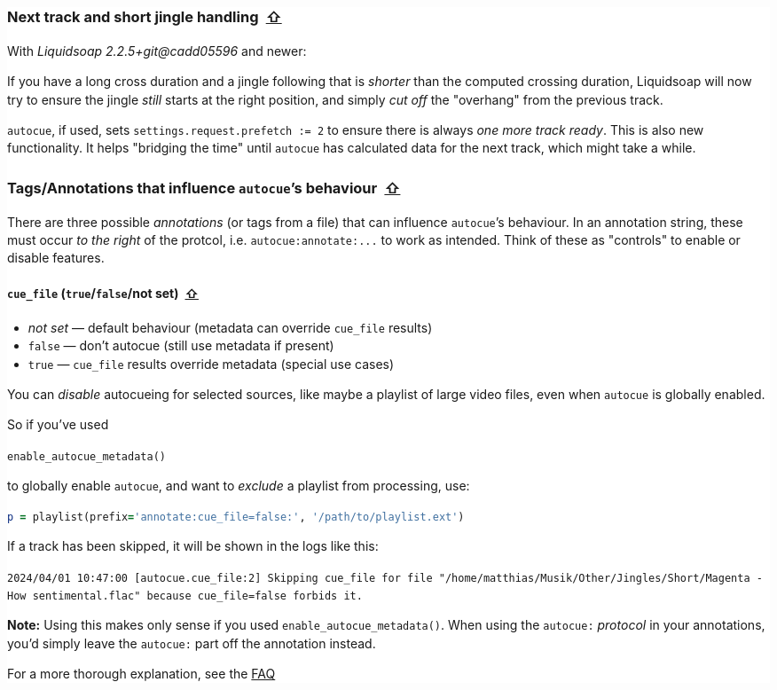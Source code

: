 ### <a name="next-track-and-short-jingle-handling"></a>Next track and short jingle handling <a href="#toc" class="goToc">⇧</a>

With _Liquidsoap 2.2.5+git@cadd05596_ and newer:

If you have a long cross duration and a jingle following that is _shorter_ than the computed crossing duration, Liquidsoap will now try to ensure the jingle _still_ starts at the right position, and simply _cut off_ the "overhang" from the previous track.

`autocue`, if used, sets `settings.request.prefetch := 2` to ensure there is always _one more track ready_. This is also new functionality. It helps "bridging the time" until `autocue` has calculated data for the next track, which might take a while.

### <a name="tagsannotations-that-influence-autocues-behaviour"></a>Tags/Annotations that influence `autocue`’s behaviour <a href="#toc" class="goToc">⇧</a>

There are three possible _annotations_ (or tags from a file) that can influence `autocue`’s behaviour. In an annotation string, these must occur _to the right_ of the protcol, i.e. `autocue:annotate:...` to work as intended. Think of these as "controls" to enable or disable features.

#### <a name="cue_file-truefalsenot-set"></a>`cue_file` (`true`/`false`/not set) <a href="#toc" class="goToc">⇧</a>

- _not set_ — default behaviour (metadata can override `cue_file` results)
- `false` — don’t autocue (still use metadata if present)
- `true` — `cue_file` results override metadata (special use cases)

You can _disable_ autocueing for selected sources, like maybe a playlist of large video files, even when `autocue` is globally enabled.

So if you’ve used

```ruby
enable_autocue_metadata()
```

to globally enable `autocue`, and want to _exclude_ a playlist from processing, use:

```ruby
p = playlist(prefix='annotate:cue_file=false:', '/path/to/playlist.ext')
```

If a track has been skipped, it will be shown in the logs like this:

```
2024/04/01 10:47:00 [autocue.cue_file:2] Skipping cue_file for file "/home/matthias/Musik/Other/Jingles/Short/Magenta - How sentimental.flac" because cue_file=false forbids it.
```

**Note:** Using this makes only sense if you used `enable_autocue_metadata()`. When using the `autocue:` _protocol_ in your annotations, you’d simply leave the `autocue:` part off the annotation instead.

For a more thorough explanation, see the [FAQ](FAQ.md#what-exactly-is-cue_file-for-and-should-i-use-it)


[^1]: As of 2024-06-17, using _Liquidsoap 2.2.5_. _Liquidsoap_ has a very active development, so things might change.
[^2]: Liquidsoap internal, do not use!
[^3]: R128_TRACK_GAIN is typically used in Ogg Opus files, and always referenced to -23 LUFS. Opus files must _not_ have `replaygain_*` tags.
[^4]: The tag `songtype` is used by SAM Broadcaster/SAM DJ to categorize tracks.
[^5]: The `jingle_mode` tag is used by AzuraCast to indicate if a track’s metadata should be suppressed. It is either `true` or non-existent.
[^6]: Note `duration` is _not a tag_, and shouldn’t be used as such! A file’s duration is determined by other means and that value returned as `duration` metadata.
[^7]: Note that `cue_file_hook1_in`, `cue_file_hook1_out` and `cue_file_ramp1` are _not_ in AzuraCast yet, but I hope they’ll eventually be included. Having a measure for ramp talk/liners and being able to auto-generate hook sequence teasers would just be _so nice!_
